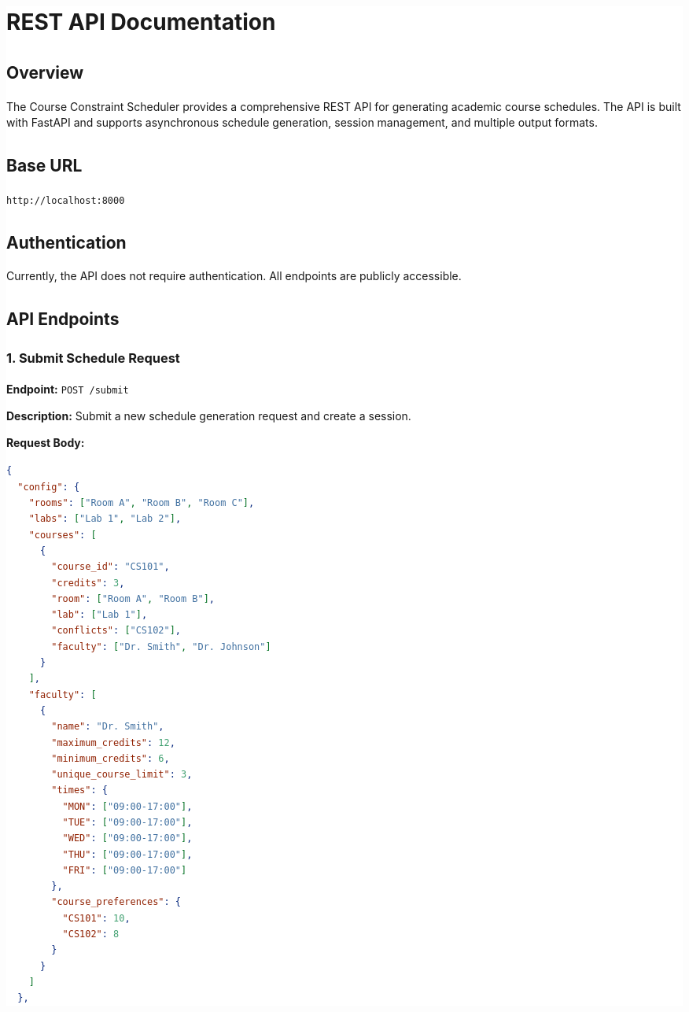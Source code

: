 # REST API Documentation

## Overview

The Course Constraint Scheduler provides a comprehensive REST API for generating academic course schedules. The API is built with FastAPI and supports asynchronous schedule generation, session management, and multiple output formats.

## Base URL

```
http://localhost:8000
```

## Authentication

Currently, the API does not require authentication. All endpoints are publicly accessible.

## API Endpoints

### 1. Submit Schedule Request

**Endpoint:** `POST /submit`

**Description:** Submit a new schedule generation request and create a session.

**Request Body:**
```json
{
  "config": {
    "rooms": ["Room A", "Room B", "Room C"],
    "labs": ["Lab 1", "Lab 2"],
    "courses": [
      {
        "course_id": "CS101",
        "credits": 3,
        "room": ["Room A", "Room B"],
        "lab": ["Lab 1"],
        "conflicts": ["CS102"],
        "faculty": ["Dr. Smith", "Dr. Johnson"]
      }
    ],
    "faculty": [
      {
        "name": "Dr. Smith",
        "maximum_credits": 12,
        "minimum_credits": 6,
        "unique_course_limit": 3,
        "times": {
          "MON": ["09:00-17:00"],
          "TUE": ["09:00-17:00"],
          "WED": ["09:00-17:00"],
          "THU": ["09:00-17:00"],
          "FRI": ["09:00-17:00"]
        },
        "course_preferences": {
          "CS101": 10,
          "CS102": 8
        }
      }
    ]
  },
```